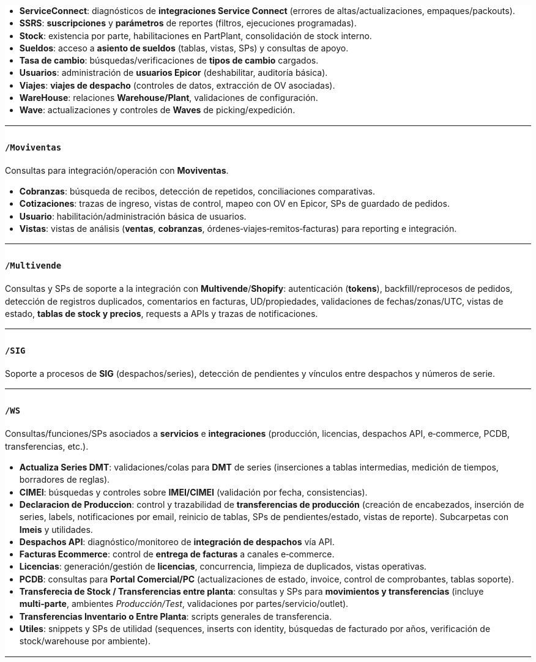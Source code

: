 * **ServiceConnect**: diagnósticos de **integraciones Service Connect** (errores de altas/actualizaciones, empaques/packouts).
* **SSRS**: **suscripciones** y **parámetros** de reportes (filtros, ejecuciones programadas).
* **Stock**: existencia por parte, habilitaciones en PartPlant, consolidación de stock interno.
* **Sueldos**: acceso a **asiento de sueldos** (tablas, vistas, SPs) y consultas de apoyo.
* **Tasa de cambio**: búsquedas/verificaciones de **tipos de cambio** cargados.
* **Usuarios**: administración de **usuarios Epicor** (deshabilitar, auditoría básica).
* **Viajes**: **viajes de despacho** (controles de datos, extracción de OV asociadas).
* **WareHouse**: relaciones **Warehouse/Plant**, validaciones de configuración.
* **Wave**: actualizaciones y controles de **Waves** de picking/expedición.

---

### `/Moviventas`

Consultas para integración/operación con **Moviventas**.

* **Cobranzas**: búsqueda de recibos, detección de repetidos, conciliaciones comparativas.
* **Cotizaciones**: trazas de ingreso, vistas de control, mapeo con OV en Epicor, SPs de guardado de pedidos.
* **Usuario**: habilitación/administración básica de usuarios.
* **Vistas**: vistas de análisis (**ventas**, **cobranzas**, órdenes‑viajes‑remitos‑facturas) para reporting e integración.

---

### `/Multivende`

Consultas y SPs de soporte a la integración con **Multivende**/**Shopify**: autenticación (**tokens**), backfill/reprocesos de pedidos, detección de registros duplicados, comentarios en facturas, UD/propiedades, validaciones de fechas/zonas/UTC, vistas de estado, **tablas de stock y precios**, requests a APIs y trazas de notificaciones.

---

### `/SIG`

Soporte a procesos de **SIG** (despachos/series), detección de pendientes y vínculos entre despachos y números de serie.

---

### `/WS`

Consultas/funciones/SPs asociados a **servicios** e **integraciones** (producción, licencias, despachos API, e‑commerce, PCDB, transferencias, etc.).

* **Actualiza Series DMT**: validaciones/colas para **DMT** de series (inserciones a tablas intermedias, medición de tiempos, borradores de reglas).
* **CIMEI**: búsquedas y controles sobre **IMEI/CIMEI** (validación por fecha, consistencias).
* **Declaracion de Produccion**: control y trazabilidad de **transferencias de producción** (creación de encabezados, inserción de series, labels, notificaciones por email, reinicio de tablas, SPs de pendientes/estado, vistas de reporte). Subcarpetas con **Imeis** y utilidades.
* **Despachos API**: diagnóstico/monitoreo de **integración de despachos** vía API.
* **Facturas Ecommerce**: control de **entrega de facturas** a canales e‑commerce.
* **Licencias**: generación/gestión de **licencias**, concurrencia, limpieza de duplicados, vistas operativas.
* **PCDB**: consultas para **Portal Comercial/PC** (actualizaciones de estado, invoice, control de comprobantes, tablas soporte).
* **Transferecia de Stock / Transferencias entre planta**: consultas y SPs para **movimientos y transferencias** (incluye **multi‑parte**, ambientes *Producción/Test*, validaciones por partes/servicio/outlet).
* **Transferencias Inventario o Entre Planta**: scripts generales de transferencia.
* **Utiles**: snippets y SPs de utilidad (sequences, inserts con identity, búsquedas de facturado por años, verificación de stock/warehouse por ambiente).

---